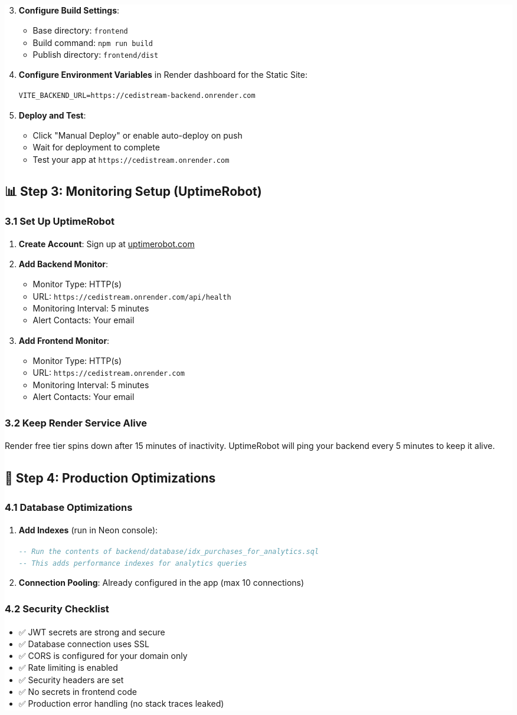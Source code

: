 3. **Configure Build Settings**:
    - Base directory: `frontend`
    - Build command: `npm run build`
    - Publish directory: `frontend/dist`

4. **Configure Environment Variables** in Render dashboard for the Static Site:
   ```
   VITE_BACKEND_URL=https://cedistream-backend.onrender.com
   ```

5. **Deploy and Test**:
   - Click "Manual Deploy" or enable auto-deploy on push
   - Wait for deployment to complete
   - Test your app at `https://cedistream.onrender.com`

## 📊 Step 3: Monitoring Setup (UptimeRobot)

### 3.1 Set Up UptimeRobot

1. **Create Account**: Sign up at [uptimerobot.com](https://uptimerobot.com)

2. **Add Backend Monitor**:
   - Monitor Type: HTTP(s)
   - URL: `https://cedistream.onrender.com/api/health`
   - Monitoring Interval: 5 minutes
   - Alert Contacts: Your email

3. **Add Frontend Monitor**:
   - Monitor Type: HTTP(s)
   - URL: `https://cedistream.onrender.com`
   - Monitoring Interval: 5 minutes
   - Alert Contacts: Your email

### 3.2 Keep Render Service Alive

Render free tier spins down after 15 minutes of inactivity. UptimeRobot will ping your backend every 5 minutes to keep it alive.

## 🔧 Step 4: Production Optimizations

### 4.1 Database Optimizations

1. **Add Indexes** (run in Neon console):
   ```sql
   -- Run the contents of backend/database/idx_purchases_for_analytics.sql
   -- This adds performance indexes for analytics queries
   ```

2. **Connection Pooling**: Already configured in the app (max 10 connections)

### 4.2 Security Checklist

- ✅ JWT secrets are strong and secure
- ✅ Database connection uses SSL
- ✅ CORS is configured for your domain only
- ✅ Rate limiting is enabled
- ✅ Security headers are set
- ✅ No secrets in frontend code
- ✅ Production error handling (no stack traces leaked)
